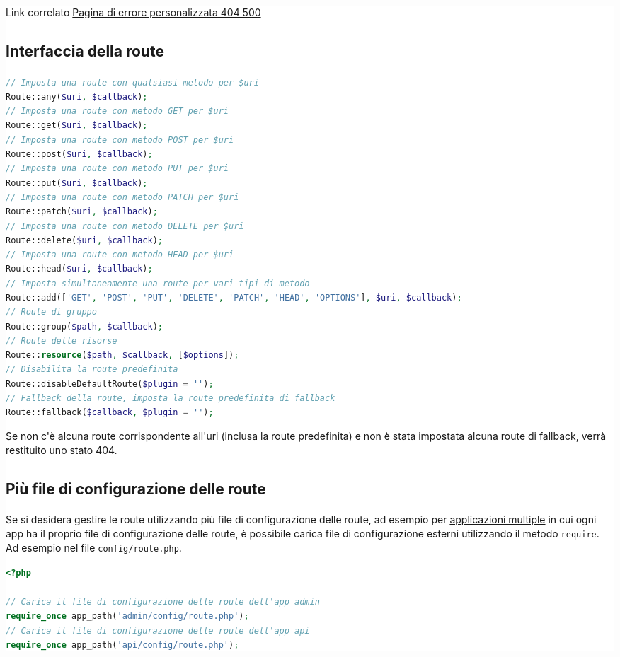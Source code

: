 Link correlato [Pagina di errore personalizzata 404 500](others/custom-error-page.md)

## Interfaccia della route
```php
// Imposta una route con qualsiasi metodo per $uri
Route::any($uri, $callback);
// Imposta una route con metodo GET per $uri
Route::get($uri, $callback);
// Imposta una route con metodo POST per $uri
Route::post($uri, $callback);
// Imposta una route con metodo PUT per $uri
Route::put($uri, $callback);
// Imposta una route con metodo PATCH per $uri
Route::patch($uri, $callback);
// Imposta una route con metodo DELETE per $uri
Route::delete($uri, $callback);
// Imposta una route con metodo HEAD per $uri
Route::head($uri, $callback);
// Imposta simultaneamente una route per vari tipi di metodo
Route::add(['GET', 'POST', 'PUT', 'DELETE', 'PATCH', 'HEAD', 'OPTIONS'], $uri, $callback);
// Route di gruppo
Route::group($path, $callback);
// Route delle risorse
Route::resource($path, $callback, [$options]);
// Disabilita la route predefinita
Route::disableDefaultRoute($plugin = '');
// Fallback della route, imposta la route predefinita di fallback
Route::fallback($callback, $plugin = '');
```
Se non c'è alcuna route corrispondente all'uri (inclusa la route predefinita) e non è stata impostata alcuna route di fallback, verrà restituito uno stato 404.
## Più file di configurazione delle route
Se si desidera gestire le route utilizzando più file di configurazione delle route, ad esempio per [applicazioni multiple](multiapp.md) in cui ogni app ha il proprio file di configurazione delle route, è possibile carica file di configurazione esterni utilizzando il metodo `require`.
Ad esempio nel file `config/route.php`.
```php
<?php

// Carica il file di configurazione delle route dell'app admin
require_once app_path('admin/config/route.php');
// Carica il file di configurazione delle route dell'app api
require_once app_path('api/config/route.php');
```
